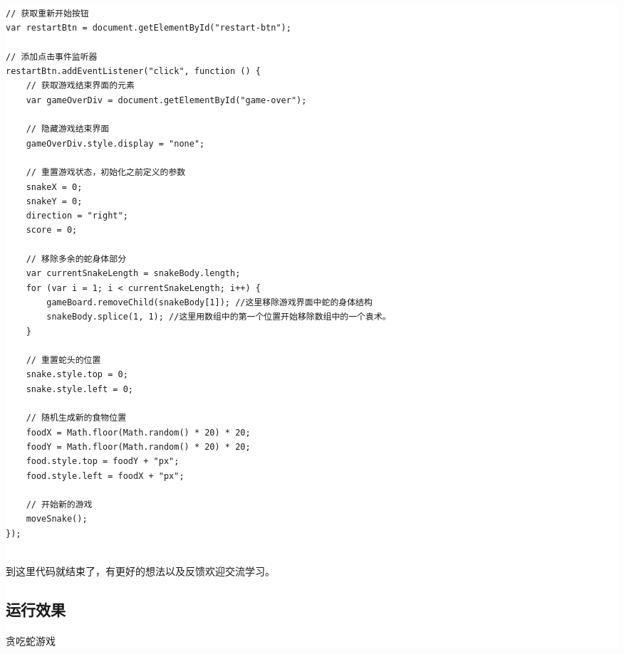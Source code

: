 ```
// 获取重新开始按钮
var restartBtn = document.getElementById("restart-btn");

// 添加点击事件监听器
restartBtn.addEventListener("click", function () {
    // 获取游戏结束界面的元素
    var gameOverDiv = document.getElementById("game-over");

    // 隐藏游戏结束界面
    gameOverDiv.style.display = "none";

    // 重置游戏状态，初始化之前定义的参数
    snakeX = 0;
    snakeY = 0;
    direction = "right";
    score = 0;

    // 移除多余的蛇身体部分
    var currentSnakeLength = snakeBody.length;
    for (var i = 1; i < currentSnakeLength; i++) {
        gameBoard.removeChild(snakeBody[1]); //这里移除游戏界面中蛇的身体结构
        snakeBody.splice(1, 1); //这里用数组中的第一个位置开始移除数组中的一个袁术。
    }

    // 重置蛇头的位置
    snake.style.top = 0;
    snake.style.left = 0;

    // 随机生成新的食物位置
    foodX = Math.floor(Math.random() * 20) * 20;
    foodY = Math.floor(Math.random() * 20) * 20;
    food.style.top = foodY + "px";
    food.style.left = foodX + "px";

    // 开始新的游戏
    moveSnake();
});


```

到这里代码就结束了，有更好的想法以及反馈欢迎交流学习。

## 运行效果

贪吃蛇游戏